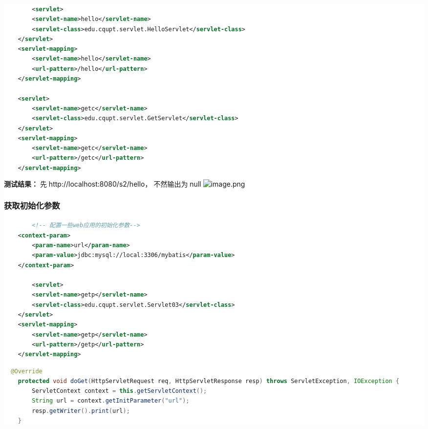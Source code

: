 ```xml
		<servlet>
        <servlet-name>hello</servlet-name>
        <servlet-class>edu.cqupt.servlet.HelloServlet</servlet-class>
    </servlet>
    <servlet-mapping>
        <servlet-name>hello</servlet-name>
        <url-pattern>/hello</url-pattern>
    </servlet-mapping>

    <servlet>
        <servlet-name>getc</servlet-name>
        <servlet-class>edu.cqupt.servlet.GetServlet</servlet-class>
    </servlet>
    <servlet-mapping>
        <servlet-name>getc</servlet-name>
        <url-pattern>/getc</url-pattern>
    </servlet-mapping>
```

**测试结果：**
先 http://localhost:8080/s2/hello， 不然输出为 null
![image.png](https://cdn.nlark.com/yuque/0/2020/png/1281683/1598019443651-f926ef34-ff4b-44ca-8f54-3340d780fa3d.png#height=172&id=yVFnX&name=image.png&originHeight=182&originWidth=621&originalType=binary∶=1&size=17988&status=done&style=none&width=588)

### 获取初始化参数

```xml
		<!-- 配置一些web应用的初始化参数-->
    <context-param>
        <param-name>url</param-name>
        <param-value>jdbc:mysql://local:3306/mybatis</param-value>
    </context-param>

		<servlet>
        <servlet-name>getp</servlet-name>
        <servlet-class>edu.cqupt.servlet.Servlet03</servlet-class>
    </servlet>
    <servlet-mapping>
        <servlet-name>getp</servlet-name>
        <url-pattern>/getp</url-pattern>
    </servlet-mapping>
```

```java
  @Override
    protected void doGet(HttpServletRequest req, HttpServletResponse resp) throws ServletException, IOException {
        ServletContext context = this.getServletContext();
        String url = context.getInitParameter("url");
        resp.getWriter().print(url);
    }
```

